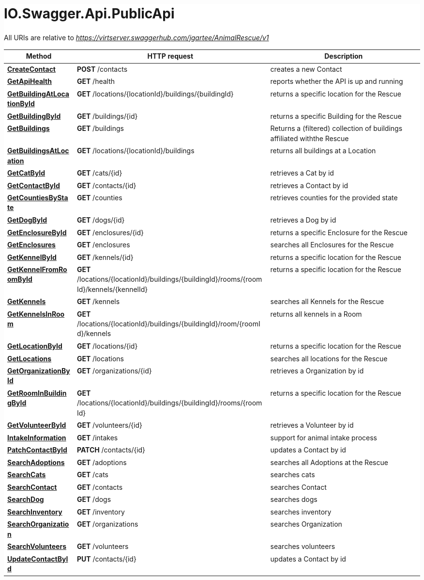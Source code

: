 # IO.Swagger.Api.PublicApi

All URIs are relative to *https://virtserver.swaggerhub.com/jgartee/AnimalRescue/v1*

Method | HTTP request | Description
------------- | ------------- | -------------
[**CreateContact**](PublicApi.md#createcontact) | **POST** /contacts | creates a new Contact
[**GetApiHealth**](PublicApi.md#getapihealth) | **GET** /health | reports whether the API is up and running
[**GetBuildingAtLocationById**](PublicApi.md#getbuildingatlocationbyid) | **GET** /locations/{locationId}/buildings/{buildingId} | returns a specific location for the Rescue
[**GetBuildingById**](PublicApi.md#getbuildingbyid) | **GET** /buildings/{id} | returns a specific Building for the Rescue
[**GetBuildings**](PublicApi.md#getbuildings) | **GET** /buildings | Returns a (filtered) collection of buildings affiliated withthe Rescue
[**GetBuildingsAtLocation**](PublicApi.md#getbuildingsatlocation) | **GET** /locations/{locationId}/buildings | returns all buildings at a Location
[**GetCatById**](PublicApi.md#getcatbyid) | **GET** /cats/{id} | retrieves a Cat by id
[**GetContactById**](PublicApi.md#getcontactbyid) | **GET** /contacts/{id} | retrieves a Contact by id
[**GetCountiesByState**](PublicApi.md#getcountiesbystate) | **GET** /counties | retrieves counties for the provided state
[**GetDogById**](PublicApi.md#getdogbyid) | **GET** /dogs/{id} | retrieves a Dog by id
[**GetEnclosureById**](PublicApi.md#getenclosurebyid) | **GET** /enclosures/{id} | returns a specific Enclosure for the Rescue
[**GetEnclosures**](PublicApi.md#getenclosures) | **GET** /enclosures | searches all Enclosures for the Rescue
[**GetKennelById**](PublicApi.md#getkennelbyid) | **GET** /kennels/{id} | returns a specific location for the Rescue
[**GetKennelFromRoomById**](PublicApi.md#getkennelfromroombyid) | **GET** /locations/{locationId}/buildings/{buildingId}/rooms/{roomId}/kennels/{kennelId} | returns a specific location for the Rescue
[**GetKennels**](PublicApi.md#getkennels) | **GET** /kennels | searches all Kennels for the Rescue
[**GetKennelsInRoom**](PublicApi.md#getkennelsinroom) | **GET** /locations/{locationId}/buildings/{buildingId}/room/{roomId}/kennels | returns all kennels in a Room
[**GetLocationById**](PublicApi.md#getlocationbyid) | **GET** /locations/{id} | returns a specific location for the Rescue
[**GetLocations**](PublicApi.md#getlocations) | **GET** /locations | searches all locations for the Rescue
[**GetOrganizationById**](PublicApi.md#getorganizationbyid) | **GET** /organizations/{id} | retrieves a Organization by id
[**GetRoomInBuildingById**](PublicApi.md#getroominbuildingbyid) | **GET** /locations/{locationId}/buildings/{buildingId}/rooms/{roomId} | returns a specific location for the Rescue
[**GetVolunteerById**](PublicApi.md#getvolunteerbyid) | **GET** /volunteers/{id} | retrieves a Volunteer by id
[**IntakeInformation**](PublicApi.md#intakeinformation) | **GET** /intakes | support for animal intake process
[**PatchContactById**](PublicApi.md#patchcontactbyid) | **PATCH** /contacts/{id} | updates a Contact by id
[**SearchAdoptions**](PublicApi.md#searchadoptions) | **GET** /adoptions | searches all Adoptions at the Rescue
[**SearchCats**](PublicApi.md#searchcats) | **GET** /cats | searches cats
[**SearchContact**](PublicApi.md#searchcontact) | **GET** /contacts | searches Contact
[**SearchDog**](PublicApi.md#searchdog) | **GET** /dogs | searches dogs
[**SearchInventory**](PublicApi.md#searchinventory) | **GET** /inventory | searches inventory
[**SearchOrganization**](PublicApi.md#searchorganization) | **GET** /organizations | searches Organization
[**SearchVolunteers**](PublicApi.md#searchvolunteers) | **GET** /volunteers | searches volunteers
[**UpdateContactById**](PublicApi.md#updatecontactbyid) | **PUT** /contacts/{id} | updates a Contact by id
